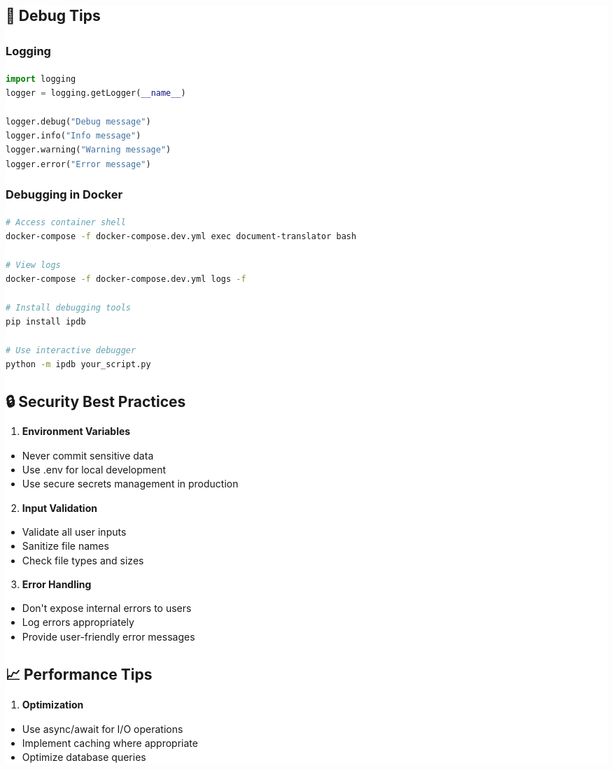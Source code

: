 ## 🐛 Debug Tips

### Logging
```python
import logging
logger = logging.getLogger(__name__)

logger.debug("Debug message")
logger.info("Info message")
logger.warning("Warning message")
logger.error("Error message")
```

### Debugging in Docker
```bash
# Access container shell
docker-compose -f docker-compose.dev.yml exec document-translator bash

# View logs
docker-compose -f docker-compose.dev.yml logs -f

# Install debugging tools
pip install ipdb

# Use interactive debugger
python -m ipdb your_script.py
```

## 🔒 Security Best Practices

1. **Environment Variables**
- Never commit sensitive data
- Use .env for local development
- Use secure secrets management in production

2. **Input Validation**
- Validate all user inputs
- Sanitize file names
- Check file types and sizes

3. **Error Handling**
- Don't expose internal errors to users
- Log errors appropriately
- Provide user-friendly error messages

## 📈 Performance Tips

1. **Optimization**
- Use async/await for I/O operations
- Implement caching where appropriate
- Optimize database queries
